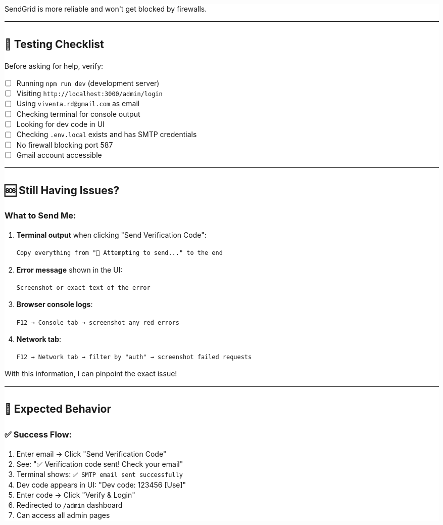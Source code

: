 SendGrid is more reliable and won't get blocked by firewalls.

---

## 📝 Testing Checklist

Before asking for help, verify:

- [ ] Running `npm run dev` (development server)
- [ ] Visiting `http://localhost:3000/admin/login`
- [ ] Using `viventa.rd@gmail.com` as email
- [ ] Checking terminal for console output
- [ ] Looking for dev code in UI
- [ ] Checking `.env.local` exists and has SMTP credentials
- [ ] No firewall blocking port 587
- [ ] Gmail account accessible

---

## 🆘 Still Having Issues?

### What to Send Me:

1. **Terminal output** when clicking "Send Verification Code":
   ```
   Copy everything from "📧 Attempting to send..." to the end
   ```

2. **Error message** shown in the UI:
   ```
   Screenshot or exact text of the error
   ```

3. **Browser console logs**:
   ```
   F12 → Console tab → screenshot any red errors
   ```

4. **Network tab**:
   ```
   F12 → Network tab → filter by "auth" → screenshot failed requests
   ```

With this information, I can pinpoint the exact issue!

---

## 🎯 Expected Behavior

### ✅ Success Flow:

1. Enter email → Click "Send Verification Code"
2. See: "✅ Verification code sent! Check your email"
3. Terminal shows: `✅ SMTP email sent successfully`
4. Dev code appears in UI: "Dev code: 123456 [Use]"
5. Enter code → Click "Verify & Login"
6. Redirected to `/admin` dashboard
7. Can access all admin pages
